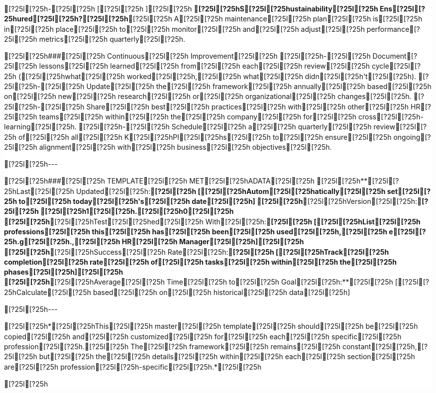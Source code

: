 [?25l[?25h-[?25l[?25h [[?25l[?25h ][?25l[?25h **[?25l[?25hS[?25l[?25hustainability[?25l[?25h Ens[?25l[?25hured[?25l[?25h?[?25l[?25h**[?25l[?25h A[?25l[?25h maintenance[?25l[?25h plan[?25l[?25h is[?25l[?25h in[?25l[?25h place[?25l[?25h to[?25l[?25h monitor[?25l[?25h and[?25l[?25h adjust[?25l[?25h performance[?25l[?25h metrics[?25l[?25h quarterly[?25l[?25h.

[?25l[?25h###[?25l[?25h Continuous[?25l[?25h Improvement[?25l[?25h
[?25l[?25h-[?25l[?25h Document[?25l[?25h lessons[?25l[?25h learned[?25l[?25h from[?25l[?25h each[?25l[?25h review[?25l[?25h cycle[?25l[?25h ([?25l[?25hwhat[?25l[?25h worked[?25l[?25h,[?25l[?25h what[?25l[?25h didn[?25l[?25h't[?25l[?25h).
[?25l[?25h-[?25l[?25h Update[?25l[?25h the[?25l[?25h framework[?25l[?25h annually[?25l[?25h based[?25l[?25h on[?25l[?25h new[?25l[?25h research[?25l[?25h or[?25l[?25h organizational[?25l[?25h changes[?25l[?25h.
[?25l[?25h-[?25l[?25h Share[?25l[?25h best[?25l[?25h practices[?25l[?25h with[?25l[?25h other[?25l[?25h HR[?25l[?25h teams[?25l[?25h within[?25l[?25h the[?25l[?25h company[?25l[?25h for[?25l[?25h cross[?25l[?25h-learning[?25l[?25h.
[?25l[?25h-[?25l[?25h Schedule[?25l[?25h a[?25l[?25h quarterly[?25l[?25h review[?25l[?25h of[?25l[?25h all[?25l[?25h K[?25l[?25hPI[?25l[?25hs[?25l[?25h to[?25l[?25h ensure[?25l[?25h ongoing[?25l[?25h alignment[?25l[?25h with[?25l[?25h business[?25l[?25h objectives[?25l[?25h.

[?25l[?25h---

[?25l[?25h###[?25l[?25h TEMPLATE[?25l[?25h MET[?25l[?25hADATA[?25l[?25h
[?25l[?25h**[?25l[?25hLast[?25l[?25h Updated[?25l[?25h:**[?25l[?25h [[?25l[?25hAutom[?25l[?25hatically[?25l[?25h set[?25l[?25h to[?25l[?25h today[?25l[?25h's[?25l[?25h date[?25l[?25h]
[?25l[?25h**[?25l[?25hVersion[?25l[?25h:**[?25l[?25h [?25l[?25h1[?25l[?25h.[?25l[?25h0[?25l[?25h  
[?25l[?25h**[?25l[?25hTest[?25l[?25hed[?25l[?25h With[?25l[?25h:**[?25l[?25h [[?25l[?25hList[?25l[?25h professions[?25l[?25h this[?25l[?25h has[?25l[?25h been[?25l[?25h used[?25l[?25h,[?25l[?25h e[?25l[?25h.g[?25l[?25h.,[?25l[?25h HR[?25l[?25h Manager[?25l[?25h][?25l[?25h  
[?25l[?25h**[?25l[?25hSuccess[?25l[?25h Rate[?25l[?25h:**[?25l[?25h [[?25l[?25hTrack[?25l[?25h completion[?25l[?25h rate[?25l[?25h of[?25l[?25h tasks[?25l[?25h within[?25l[?25h the[?25l[?25h phases[?25l[?25h][?25l[?25h  
[?25l[?25h**[?25l[?25hAverage[?25l[?25h Time[?25l[?25h to[?25l[?25h Goal[?25l[?25h:**[?25l[?25h [[?25l[?25hCalculate[?25l[?25h based[?25l[?25h on[?25l[?25h historical[?25l[?25h data[?25l[?25h]

[?25l[?25h---

[?25l[?25h*[?25l[?25hThis[?25l[?25h master[?25l[?25h template[?25l[?25h should[?25l[?25h be[?25l[?25h copied[?25l[?25h and[?25l[?25h customized[?25l[?25h for[?25l[?25h each[?25l[?25h specific[?25l[?25h profession[?25l[?25h.[?25l[?25h The[?25l[?25h framework[?25l[?25h remains[?25l[?25h constant[?25l[?25h,[?25l[?25h but[?25l[?25h the[?25l[?25h details[?25l[?25h within[?25l[?25h each[?25l[?25h section[?25l[?25h are[?25l[?25h profession[?25l[?25h-specific[?25l[?25h.*[?25l[?25h

[?25l[?25h